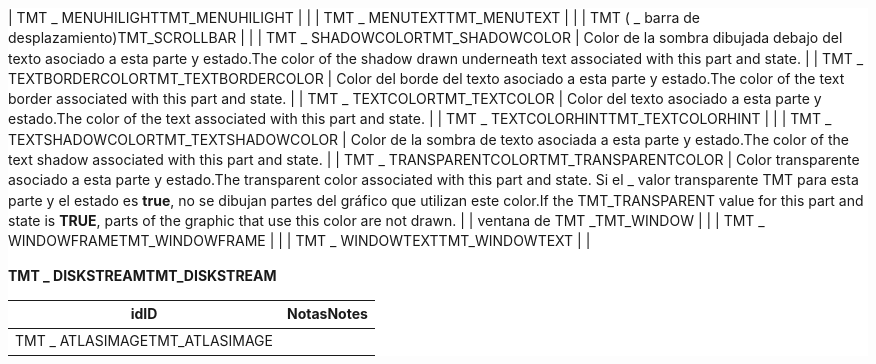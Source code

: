 | <span data-ttu-id="e299b-288">TMT \_ MENUHILIGHT</span><span class="sxs-lookup"><span data-stu-id="e299b-288">TMT\_MENUHILIGHT</span></span>             |                                                                                                                                                                                                |
| <span data-ttu-id="e299b-289">TMT \_ MENUTEXT</span><span class="sxs-lookup"><span data-stu-id="e299b-289">TMT\_MENUTEXT</span></span>                |                                                                                                                                                                                                |
| <span data-ttu-id="e299b-290">TMT ( \_ barra de desplazamiento)</span><span class="sxs-lookup"><span data-stu-id="e299b-290">TMT\_SCROLLBAR</span></span>               |                                                                                                                                                                                                |
| <span data-ttu-id="e299b-291">TMT \_ SHADOWCOLOR</span><span class="sxs-lookup"><span data-stu-id="e299b-291">TMT\_SHADOWCOLOR</span></span>             | <span data-ttu-id="e299b-292">Color de la sombra dibujada debajo del texto asociado a esta parte y estado.</span><span class="sxs-lookup"><span data-stu-id="e299b-292">The color of the shadow drawn underneath text associated with this part and state.</span></span>                                                                                                             |
| <span data-ttu-id="e299b-293">TMT \_ TEXTBORDERCOLOR</span><span class="sxs-lookup"><span data-stu-id="e299b-293">TMT\_TEXTBORDERCOLOR</span></span>         | <span data-ttu-id="e299b-294">Color del borde del texto asociado a esta parte y estado.</span><span class="sxs-lookup"><span data-stu-id="e299b-294">The color of the text border associated with this part and state.</span></span>                                                                                                                              |
| <span data-ttu-id="e299b-295">TMT \_ TEXTCOLOR</span><span class="sxs-lookup"><span data-stu-id="e299b-295">TMT\_TEXTCOLOR</span></span>               | <span data-ttu-id="e299b-296">Color del texto asociado a esta parte y estado.</span><span class="sxs-lookup"><span data-stu-id="e299b-296">The color of the text associated with this part and state.</span></span>                                                                                                                                     |
| <span data-ttu-id="e299b-297">TMT \_ TEXTCOLORHINT</span><span class="sxs-lookup"><span data-stu-id="e299b-297">TMT\_TEXTCOLORHINT</span></span>           |                                                                                                                                                                                                |
| <span data-ttu-id="e299b-298">TMT \_ TEXTSHADOWCOLOR</span><span class="sxs-lookup"><span data-stu-id="e299b-298">TMT\_TEXTSHADOWCOLOR</span></span>         | <span data-ttu-id="e299b-299">Color de la sombra de texto asociada a esta parte y estado.</span><span class="sxs-lookup"><span data-stu-id="e299b-299">The color of the text shadow associated with this part and state.</span></span>                                                                                                                              |
| <span data-ttu-id="e299b-300">TMT \_ TRANSPARENTCOLOR</span><span class="sxs-lookup"><span data-stu-id="e299b-300">TMT\_TRANSPARENTCOLOR</span></span>        | <span data-ttu-id="e299b-301">Color transparente asociado a esta parte y estado.</span><span class="sxs-lookup"><span data-stu-id="e299b-301">The transparent color associated with this part and state.</span></span> <span data-ttu-id="e299b-302">Si el \_ valor transparente TMT para esta parte y el estado es **true**, no se dibujan partes del gráfico que utilizan este color.</span><span class="sxs-lookup"><span data-stu-id="e299b-302">If the TMT\_TRANSPARENT value for this part and state is **TRUE**, parts of the graphic that use this color are not drawn.</span></span>          |
| <span data-ttu-id="e299b-303">ventana de TMT \_</span><span class="sxs-lookup"><span data-stu-id="e299b-303">TMT\_WINDOW</span></span>                  |                                                                                                                                                                                                |
| <span data-ttu-id="e299b-304">TMT \_ WINDOWFRAME</span><span class="sxs-lookup"><span data-stu-id="e299b-304">TMT\_WINDOWFRAME</span></span>             |                                                                                                                                                                                                |
| <span data-ttu-id="e299b-305">TMT \_ WINDOWTEXT</span><span class="sxs-lookup"><span data-stu-id="e299b-305">TMT\_WINDOWTEXT</span></span>              |                                                                                                                                                                                                |



 

<span data-ttu-id="e299b-306">**TMT \_ DISKSTREAM**</span><span class="sxs-lookup"><span data-stu-id="e299b-306">**TMT\_DISKSTREAM**</span></span>



| <span data-ttu-id="e299b-307">id</span><span class="sxs-lookup"><span data-stu-id="e299b-307">ID</span></span>              | <span data-ttu-id="e299b-308">Notas</span><span class="sxs-lookup"><span data-stu-id="e299b-308">Notes</span></span> |
|-----------------|-------|
| <span data-ttu-id="e299b-309">TMT \_ ATLASIMAGE</span><span class="sxs-lookup"><span data-stu-id="e299b-309">TMT\_ATLASIMAGE</span></span> |       |



 
